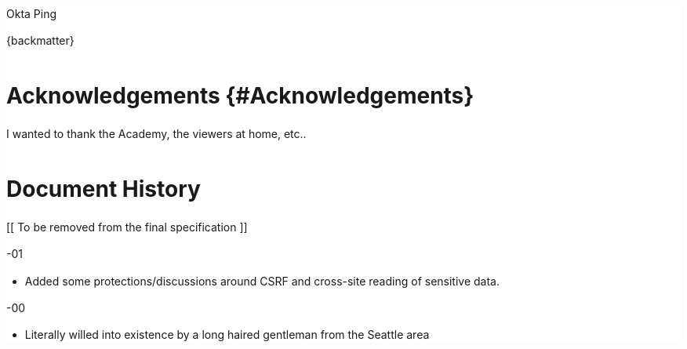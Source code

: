 <reference anchor="BrowserBCP" target="https://tools.ietf.org/html/draft-ietf-oauth-browser-based-apps-07">
  <front>
    <title>OAuth 2.0 for Browser-Based Apps</title>
    <author initials="A." surname="Parecki" fullname="Aaron Parecki">
      <organization>Okta</organization>
    </author>
    <author initials="D." surname="Waite" fullname="David Waite">
      <organization>Ping</organization>
    </author>
   <date day="5" month="April" year="2021"/>
  </front>
</reference>


{backmatter}

# Acknowledgements {#Acknowledgements}
      
I wanted to thank the Academy, the viewers at home, etc..

# Document History

   [[ To be removed from the final specification ]]

   -01
   
   * Added some protections/discussions around CSRF and cross-site reading of sensitive data.   

   -00

   * Literally willed into existence by a long haired gentleman from the Seattle area